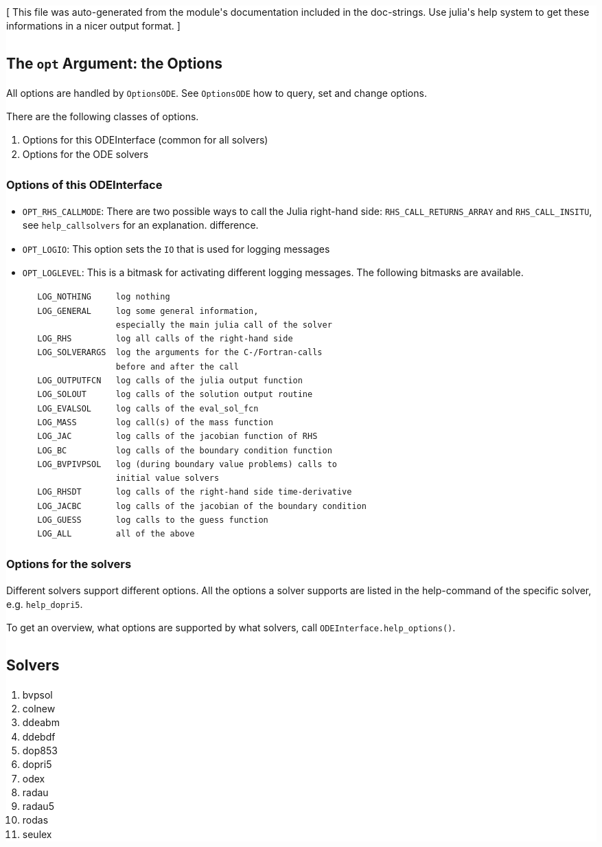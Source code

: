 [ This file was auto-generated from the module's documentation included in the doc-strings. Use julia's help system to get these informations in a nicer output format. ]

## The `opt` Argument: the Options

All options are handled by `OptionsODE`. See `OptionsODE` how to query, set and change options.

There are the following classes of options.

1. Options for this ODEInterface (common for all solvers)
2. Options for the ODE solvers

### Options of this ODEInterface

  * `OPT_RHS_CALLMODE`: There are two possible ways to call the Julia right-hand side:  `RHS_CALL_RETURNS_ARRAY` and `RHS_CALL_INSITU`, see `help_callsolvers` for an explanation. difference.
  * `OPT_LOGIO`: This option sets the `IO` that is used for logging messages
  * `OPT_LOGLEVEL`: This is a bitmask for activating different logging messages.  The following bitmasks are available.

    ```
       LOG_NOTHING     log nothing
       LOG_GENERAL     log some general information, 
                       especially the main julia call of the solver
       LOG_RHS         log all calls of the right-hand side
       LOG_SOLVERARGS  log the arguments for the C-/Fortran-calls
                       before and after the call
       LOG_OUTPUTFCN   log calls of the julia output function
       LOG_SOLOUT      log calls of the solution output routine
       LOG_EVALSOL     log calls of the eval_sol_fcn
       LOG_MASS        log call(s) of the mass function
       LOG_JAC         log calls of the jacobian function of RHS
       LOG_BC          log calls of the boundary condition function
       LOG_BVPIVPSOL   log (during boundary value problems) calls to
                       initial value solvers
       LOG_RHSDT       log calls of the right-hand side time-derivative
       LOG_JACBC       log calls of the jacobian of the boundary condition
       LOG_GUESS       log calls to the guess function
       LOG_ALL         all of the above
    ```

### Options for the solvers

Different solvers support different options. All the options a solver supports are listed in the help-command of the specific solver, e.g. `help_dopri5`.

To get an overview, what options are supported by what solvers, call `ODEInterface.help_options()`.



## Solvers

1. bvpsol
2. colnew
3. ddeabm
4. ddebdf
5. dop853
6. dopri5
7. odex
8. radau
9. radau5
10. rodas
11. seulex
